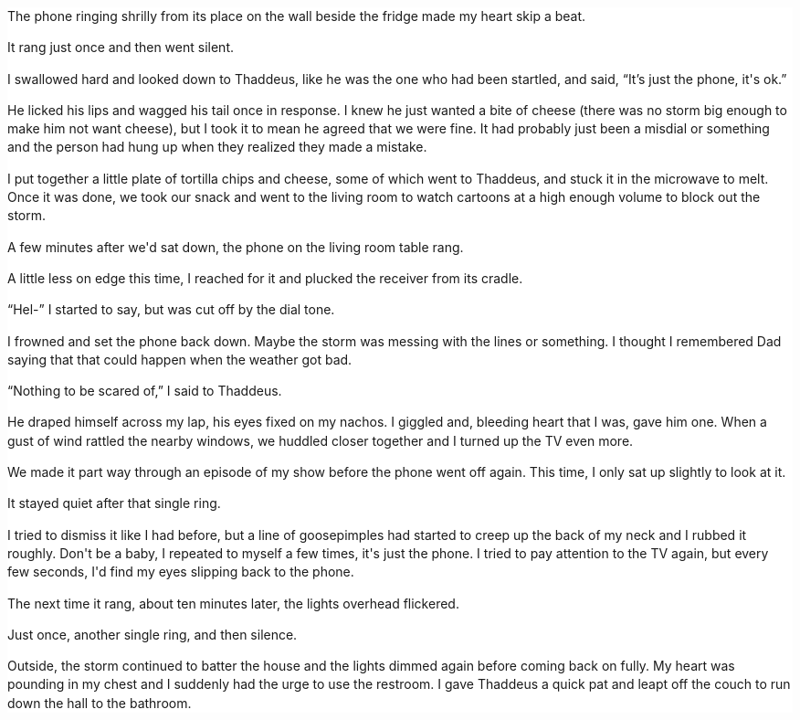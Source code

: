 
The phone ringing shrilly from its place on the wall beside the fridge made my heart skip a beat.


It rang just once and then went silent.


I swallowed hard and looked down to Thaddeus, like he was the one who had been startled, and said, “It’s just the phone, it's ok.”


He licked his lips and wagged his tail once in response. I knew he just wanted a bite of cheese (there was no storm big enough to make him not want cheese), but I took it to mean he agreed that we were fine. It had probably just been a misdial or something and the person had hung up when they realized they made a mistake.


I put together a little plate of tortilla chips and cheese, some of which went to Thaddeus, and stuck it in the microwave to melt. Once it was done, we took our snack and went to the living room to watch cartoons at a high enough volume to block out the storm.


A few minutes after we'd sat down, the phone on the living room table rang. 


A little less on edge this time, I reached for it and plucked the receiver from its cradle.


“Hel-” I started to say, but was cut off by the dial tone.


I frowned and set the phone back down. Maybe the storm was messing with the lines or something. I thought I remembered Dad saying that that could happen when the weather got bad. 


“Nothing to be scared of,” I said to Thaddeus. 


He draped himself across my lap, his eyes fixed on my nachos. I giggled and, bleeding heart that I was, gave him one. When a gust of wind rattled the nearby windows, we huddled closer together and I turned up the TV even more.


We made it part way through an episode of my show before the phone went off again. This time, I only sat up slightly to look at it. 


It stayed quiet after that single ring. 


I tried to dismiss it like I had before, but a line of goosepimples had started to creep up the back of my neck and I rubbed it roughly. Don't be a baby, I repeated to myself a few times, it's just the phone. I tried to pay attention to the TV again, but every few seconds, I'd find my eyes slipping back to the phone.


The next time it rang, about ten minutes later, the lights overhead flickered. 


Just once, another single ring, and then silence.


Outside, the storm continued to batter the house and the lights dimmed again before coming back on fully. My heart was pounding in my chest and I suddenly had the urge to use the restroom. I gave Thaddeus a quick pat and leapt off the couch to run down the hall to the bathroom. 
